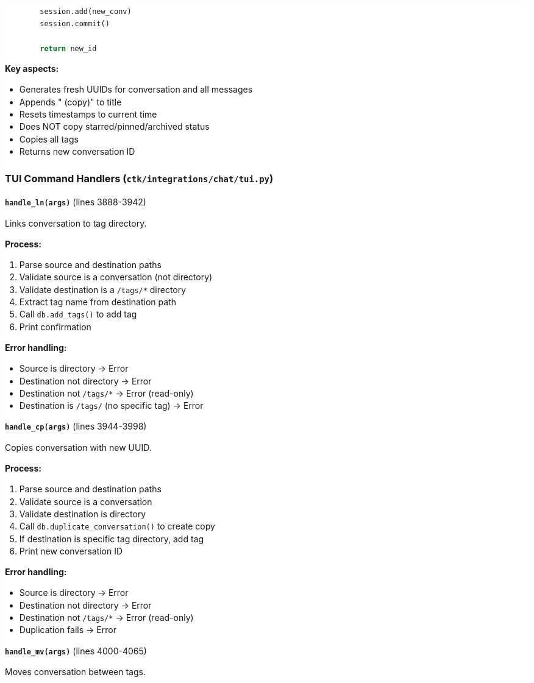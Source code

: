 ```python
        session.add(new_conv)
        session.commit()

        return new_id
```

**Key aspects:**
- Generates fresh UUIDs for conversation and all messages
- Appends " (copy)" to title
- Resets timestamps to current time
- Does NOT copy starred/pinned/archived status
- Copies all tags
- Returns new conversation ID

### TUI Command Handlers (`ctk/integrations/chat/tui.py`)

**`handle_ln(args)`** (lines 3888-3942)

Links conversation to tag directory.

**Process:**
1. Parse source and destination paths
2. Validate source is a conversation (not directory)
3. Validate destination is a `/tags/*` directory
4. Extract tag name from destination path
5. Call `db.add_tags()` to add tag
6. Print confirmation

**Error handling:**
- Source is directory → Error
- Destination not directory → Error
- Destination not `/tags/*` → Error (read-only)
- Destination is `/tags/` (no specific tag) → Error

**`handle_cp(args)`** (lines 3944-3998)

Copies conversation with new UUID.

**Process:**
1. Parse source and destination paths
2. Validate source is a conversation
3. Validate destination is directory
4. Call `db.duplicate_conversation()` to create copy
5. If destination is specific tag directory, add tag
6. Print new conversation ID

**Error handling:**
- Source is directory → Error
- Destination not directory → Error
- Destination not `/tags/*` → Error (read-only)
- Duplication fails → Error

**`handle_mv(args)`** (lines 4000-4065)

Moves conversation between tags.
